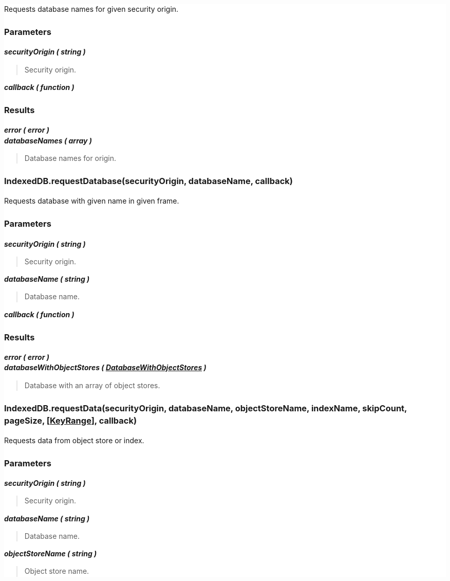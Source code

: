 Requests database names for given security origin.

### Parameters

_**securityOrigin ( string )**_<br>
> Security origin.

_**callback ( function )**_<br>

### Results

_**error ( error )**_<br>
_**databaseNames ( array )**_<br>
> Database names for origin.



### IndexedDB.requestDatabase(securityOrigin, databaseName, callback)

Requests database with given name in given frame.

### Parameters

_**securityOrigin ( string )**_<br>
> Security origin.

_**databaseName ( string )**_<br>
> Database name.

_**callback ( function )**_<br>

### Results

_**error ( error )**_<br>
_**databaseWithObjectStores ( [DatabaseWithObjectStores](#class-databasewithobjectstores) )**_<br>
> Database with an array of object stores.



### IndexedDB.requestData(securityOrigin, databaseName, objectStoreName, indexName, skipCount, pageSize, [[KeyRange](#class-keyrange)], callback)

Requests data from object store or index.

### Parameters

_**securityOrigin ( string )**_<br>
> Security origin.

_**databaseName ( string )**_<br>
> Database name.

_**objectStoreName ( string )**_<br>
> Object store name.
